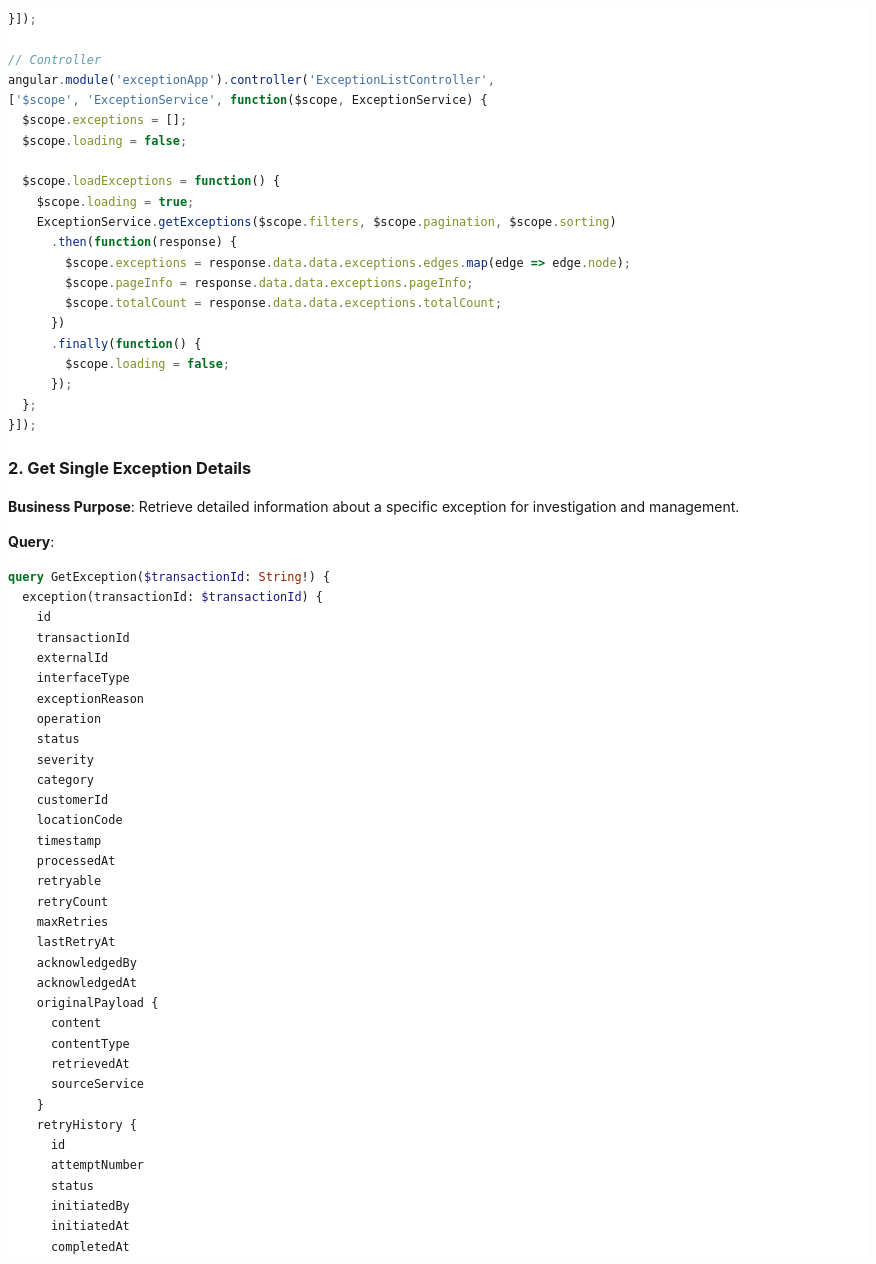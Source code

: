 ```javascript
}]);

// Controller
angular.module('exceptionApp').controller('ExceptionListController', 
['$scope', 'ExceptionService', function($scope, ExceptionService) {
  $scope.exceptions = [];
  $scope.loading = false;
  
  $scope.loadExceptions = function() {
    $scope.loading = true;
    ExceptionService.getExceptions($scope.filters, $scope.pagination, $scope.sorting)
      .then(function(response) {
        $scope.exceptions = response.data.data.exceptions.edges.map(edge => edge.node);
        $scope.pageInfo = response.data.data.exceptions.pageInfo;
        $scope.totalCount = response.data.data.exceptions.totalCount;
      })
      .finally(function() {
        $scope.loading = false;
      });
  };
}]);
```

### 2. Get Single Exception Details

**Business Purpose**: Retrieve detailed information about a specific exception for investigation and management.

**Query**:
```graphql
query GetException($transactionId: String!) {
  exception(transactionId: $transactionId) {
    id
    transactionId
    externalId
    interfaceType
    exceptionReason
    operation
    status
    severity
    category
    customerId
    locationCode
    timestamp
    processedAt
    retryable
    retryCount
    maxRetries
    lastRetryAt
    acknowledgedBy
    acknowledgedAt
    originalPayload {
      content
      contentType
      retrievedAt
      sourceService
    }
    retryHistory {
      id
      attemptNumber
      status
      initiatedBy
      initiatedAt
      completedAt
```